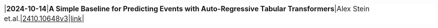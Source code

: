 |**2024-10-14**|**A Simple Baseline for Predicting Events with Auto-Regressive Tabular Transformers**|Alex Stein et.al.|[2410.10648v3](http://arxiv.org/abs/2410.10648v3)|[link](https://github.com/alexstein0/event_prediction_step)|

